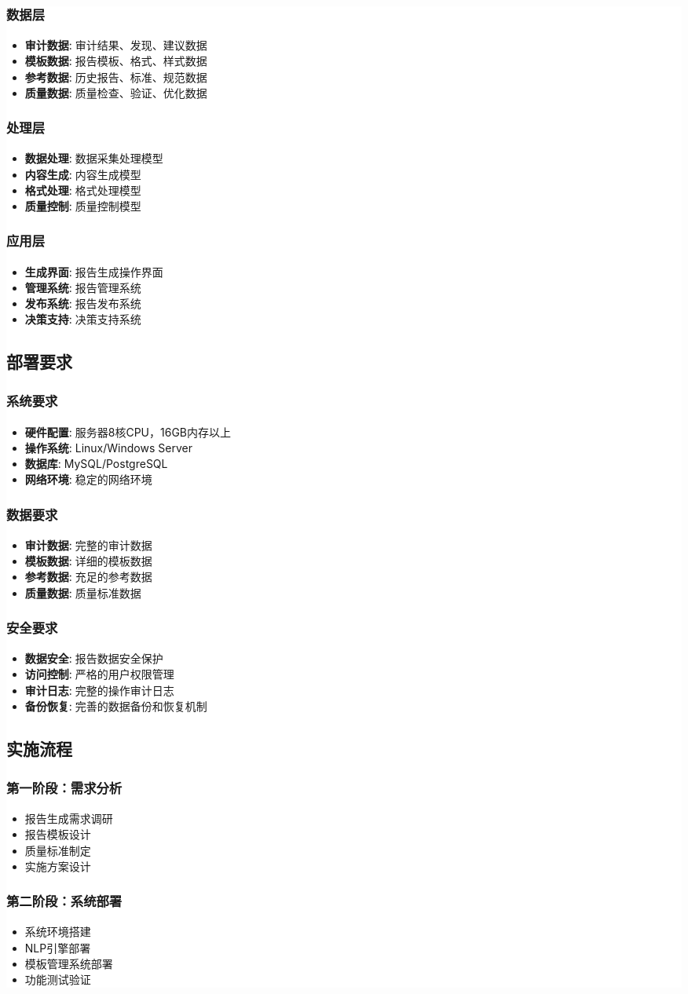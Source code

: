 ### 数据层
- **审计数据**: 审计结果、发现、建议数据
- **模板数据**: 报告模板、格式、样式数据
- **参考数据**: 历史报告、标准、规范数据
- **质量数据**: 质量检查、验证、优化数据

### 处理层
- **数据处理**: 数据采集处理模型
- **内容生成**: 内容生成模型
- **格式处理**: 格式处理模型
- **质量控制**: 质量控制模型

### 应用层
- **生成界面**: 报告生成操作界面
- **管理系统**: 报告管理系统
- **发布系统**: 报告发布系统
- **决策支持**: 决策支持系统

## 部署要求

### 系统要求
- **硬件配置**: 服务器8核CPU，16GB内存以上
- **操作系统**: Linux/Windows Server
- **数据库**: MySQL/PostgreSQL
- **网络环境**: 稳定的网络环境

### 数据要求
- **审计数据**: 完整的审计数据
- **模板数据**: 详细的模板数据
- **参考数据**: 充足的参考数据
- **质量数据**: 质量标准数据

### 安全要求
- **数据安全**: 报告数据安全保护
- **访问控制**: 严格的用户权限管理
- **审计日志**: 完整的操作审计日志
- **备份恢复**: 完善的数据备份和恢复机制

## 实施流程

### 第一阶段：需求分析
- 报告生成需求调研
- 报告模板设计
- 质量标准制定
- 实施方案设计

### 第二阶段：系统部署
- 系统环境搭建
- NLP引擎部署
- 模板管理系统部署
- 功能测试验证
